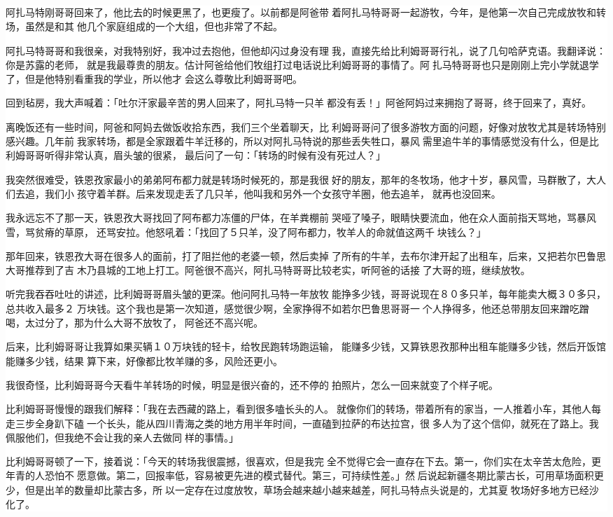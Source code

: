 阿扎马特刚哥哥回来了，他比去的时候更黑了，也更瘦了。以前都是阿爸带
着阿扎马特哥哥一起游牧，今年，是他第一次自己完成放牧和转场，虽然是和其
他几个家庭组成的一个大组，但也非常了不起。

阿扎马特哥哥和我很亲，对我特别好，我冲过去抱他，但他却闪过身没有理
我，直接先给比利姆哥哥行礼，说了几句哈萨克语。我翻译说：你是苏露的老师，
就是我最尊贵的朋友。估计阿爸给他们牧组打过电话说比利姆哥哥的事情了。阿
扎马特哥哥也只是刚刚上完小学就退学了，但是他特别看重我的学业，所以他才
会这么尊敬比利姆哥哥吧。

回到毡房，我大声喊着：「吐尔汗家最辛苦的男人回来了，阿扎马特一只羊
都没有丢！」阿爸阿妈过来拥抱了哥哥，终于回来了，真好。

离晚饭还有一些时间，阿爸和阿妈去做饭收拾东西，我们三个坐着聊天，比
利姆哥哥问了很多游牧方面的问题，好像对放牧尤其是转场特别感兴趣。几年前
我家转场，都是全家跟着牛羊迁移的，所以对阿扎马特说的那些丢失牲口，暴风
需里追牛羊的事情感觉没有什么，但是比利姆哥哥听得非常认真，眉头皱的很紧，
最后问了一句：「转场的时候有没有死过人？」

我突然很难受，铁恩孜家最小的弟弟阿布都力就是转场时候死的，那是我很
好的朋友，那年的冬牧场，他才十岁，暴风雪，马群散了，大人们去追，我们小
孩守着羊群。后来发现走丢了几只羊，他叫我和另外一个女孩守羊圈，他去追羊，
就再也没回来。

我永远忘不了那一天，铁恩孜大哥找回了阿布都力冻僵的尸体，在羊粪棚前
哭哑了嗓子，眼睛快要流血，他在众人面前指天骂地，骂暴风雪，骂贫瘠的草原，
还骂安拉。他怒吼着：「找回了５只羊，没了阿布都力，牧羊人的命就值这两千
块钱么？」

那年回来，铁恩孜大哥在很多人的面前，打了阻拦他的老婆一顿，然后卖掉
了所有的牛羊，去布尔津开起了出租车，后来，又把若尔巴鲁思大哥推荐到了吉
木乃县城的工地上打工。阿爸很不高兴，阿扎马特哥哥比较老实，听阿爸的话接
了大哥的班，继续放牧。

听完我吞吞吐吐的讲述，比利姆哥哥眉头皱的更深。他问阿扎马特一年放牧
能挣多少钱，哥哥说现在８０多只羊，每年能卖大概３０多只，总共收入最多２
万块钱。这个我也是第一次知道，感觉很少啊，全家挣得不如若尔巴鲁思哥哥一
个人挣得多，他还总带朋友回来蹭吃蹭喝，太过分了，那为什么大哥不放牧了，
阿爸还不高兴呢。

后来，比利姆哥哥让我算如果买辆１０万块钱的轻卡，给牧民跑转场跑运输，
能赚多少钱，又算铁恩孜那种出租车能赚多少钱，然后开饭馆能赚多少钱，结果
算下来，好像都比牧羊赚的多，风险还更小。

我很奇怪，比利姆哥哥今天看牛羊转场的时候，明显是很兴奋的，还不停的
拍照片，怎么一回来就变了个样子呢。

比利姆哥哥慢慢的跟我们解释：「我在去西藏的路上，看到很多嗑长头的人。
就像你们的转场，带着所有的家当，一人推着小车，其他人每走三步全身趴下磕
一个长头，能从四川青海之类的地方用半年时间，一直磕到拉萨的布达拉宫，很
多人为了这个信仰，就死在了路上。我佩服他们，但我绝不会让我的亲人去做同
样的事情。」

比利姆哥哥顿了一下，接着说：「今天的转场我很震撼，很喜欢，但是我完
全不觉得它会一直存在下去。第一，你们实在太辛苦太危险，更年青的人恐怕不
愿意做。第二，回报率低，容易被更先进的模式替代。第三，可持续性差。」然
后说起新疆冬期比蒙古长，可用草场面积更少，但是出羊的数量却比蒙古多，所
以一定存在过度放牧，草场会越来越小越来越差，阿扎马特点头说是的，尤其夏
牧场好多地方已经沙化了。
